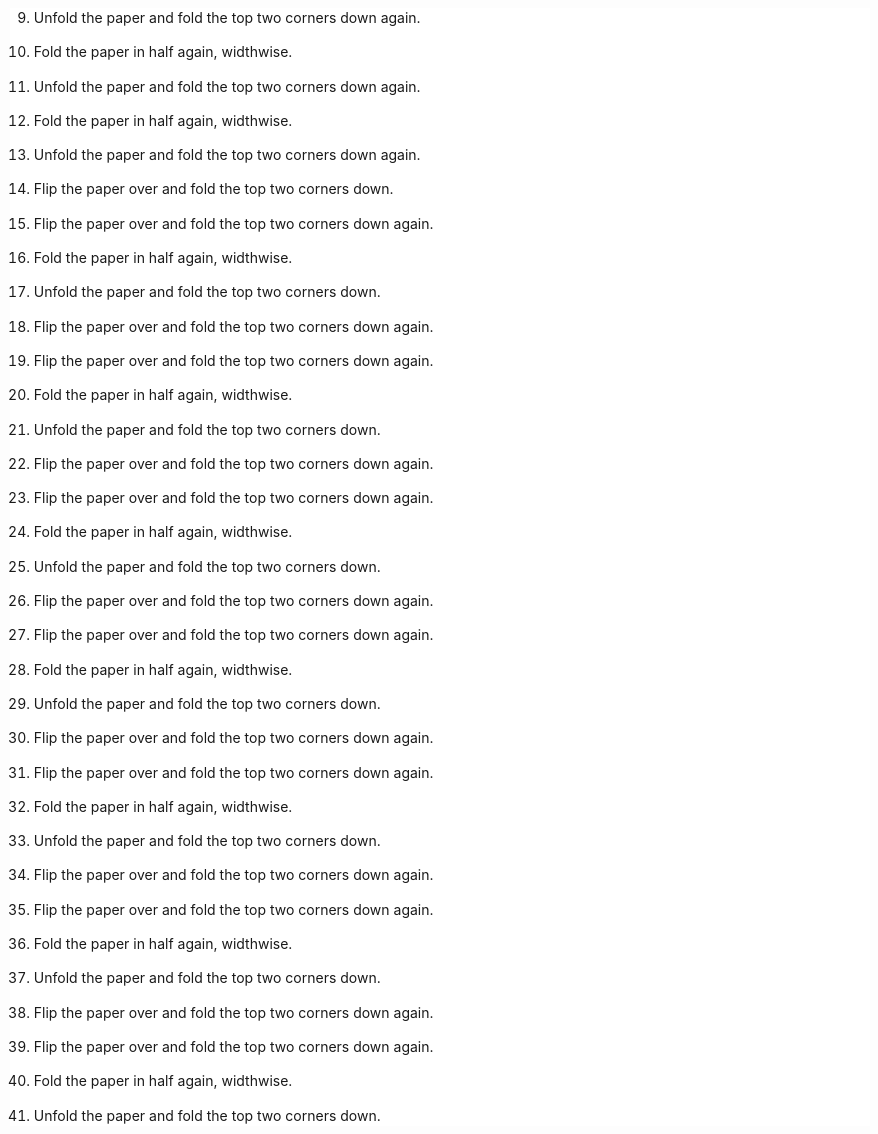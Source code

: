 9. Unfold the paper and fold the top two corners down again.

10. Fold the paper in half again, widthwise.

11. Unfold the paper and fold the top two corners down again.

12. Fold the paper in half again, widthwise.

13. Unfold the paper and fold the top two corners down again.

14. Flip the paper over and fold the top two corners down.

15. Flip the paper over and fold the top two corners down again.

16. Fold the paper in half again, widthwise.

17. Unfold the paper and fold the top two corners down.

18. Flip the paper over and fold the top two corners down again.

19. Flip the paper over and fold the top two corners down again.

20. Fold the paper in half again, widthwise.

21. Unfold the paper and fold the top two corners down.

22. Flip the paper over and fold the top two corners down again.

23. Flip the paper over and fold the top two corners down again.

24. Fold the paper in half again, widthwise.

25. Unfold the paper and fold the top two corners down.

26. Flip the paper over and fold the top two corners down again.

27. Flip the paper over and fold the top two corners down again.

28. Fold the paper in half again, widthwise.

29. Unfold the paper and fold the top two corners down.

30. Flip the paper over and fold the top two corners down again.

31. Flip the paper over and fold the top two corners down again.

32. Fold the paper in half again, widthwise.

33. Unfold the paper and fold the top two corners down.

34. Flip the paper over and fold the top two corners down again.

35. Flip the paper over and fold the top two corners down again.

36. Fold the paper in half again, widthwise.

37. Unfold the paper and fold the top two corners down.

38. Flip the paper over and fold the top two corners down again.

39. Flip the paper over and fold the top two corners down again.

40. Fold the paper in half again, widthwise.

41. Unfold the paper and fold the top two corners down.
